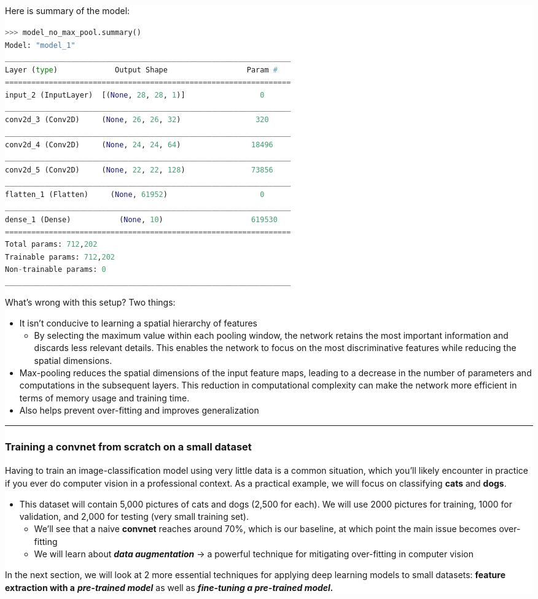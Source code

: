 Here is summary of the model:

```Python
>>> model_no_max_pool.summary()
Model: "model_1" 
_________________________________________________________________ 
Layer (type)             Output Shape                  Param # 
=================================================================
input_2 (InputLayer)  [(None, 28, 28, 1)]                 0
_________________________________________________________________ 
conv2d_3 (Conv2D)     (None, 26, 26, 32)                 320 
_________________________________________________________________ 
conv2d_4 (Conv2D)     (None, 24, 24, 64)                18496 
_________________________________________________________________
conv2d_5 (Conv2D)     (None, 22, 22, 128)               73856 
_________________________________________________________________ 
flatten_1 (Flatten)     (None, 61952)                     0 
_________________________________________________________________ 
dense_1 (Dense)           (None, 10)                    619530 
================================================================= 
Total params: 712,202
Trainable params: 712,202
Non-trainable params: 0 
_________________________________________________________________
```

What’s wrong with this setup? Two things:

- It isn’t conducive to learning a spatial hierarchy of features
    - By selecting the maximum value within each pooling window, the network retains the most important information and discards less relevant details. This enables the network to focus on the most discriminative features while reducing the spatial dimensions.
- Max-pooling reduces the spatial dimensions of the input feature maps, leading to a decrease in the number of parameters and computations in the subsequent layers. This reduction in computational complexity can make the network more efficient in terms of memory usage and training time.
- Also helps prevent over-fitting and improves generalization

---

### Training a convnet from scratch on a small dataset

Having to train an image-classification model using very little data is a common situation, which you’ll likely encounter in practice if you ever do computer vision in a professional context. As a practical example, we will focus on classifying **cats** and **dogs**.

- This dataset will contain 5,000 pictures of cats and dogs (2,500 for each). We will use 2000 pictures for training, 1000 for validation, and 2,000 for testing (very small training set).
    - We’ll see that a naive **convnet** reaches around 70%, which is our baseline, at which point the main issue becomes over-fitting
    - We will learn about _**data augmentation**_ → a powerful technique for mitigating over-fitting in computer vision

In the next section, we will look at 2 more essential techniques for applying deep learning models to small datasets: **feature extraction with a** _**pre-trained model**_ as well as _**fine-tuning a pre-trained model.**_

